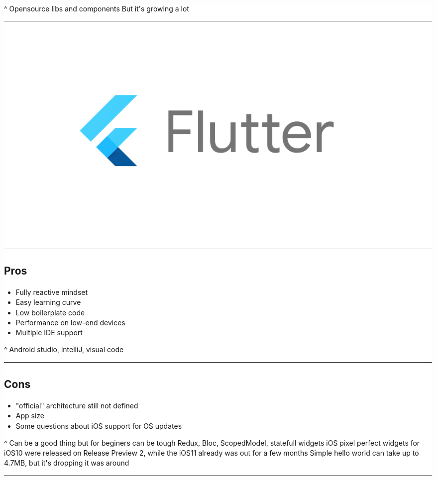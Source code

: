 ^
Opensource libs and components
But it's growing a lot

---

![inline](resources/flutter-logo.png)

---

## Pros

- Fully reactive mindset
- Easy learning curve
- Low boilerplate code
- Performance on low-end devices
- Multiple IDE support

^
Android studio, intelliJ, visual code

---

## Cons

- "official" architecture still not defined
- App size
- Some questions about iOS support for OS updates

^
Can be a good thing but for beginers can be tough
Redux, Bloc, ScopedModel, statefull widgets
iOS pixel perfect widgets for iOS10 were released on Release Preview 2, while the iOS11 already was out for a few months
Simple hello world can take up to 4.7MB, but it's dropping it was around

---